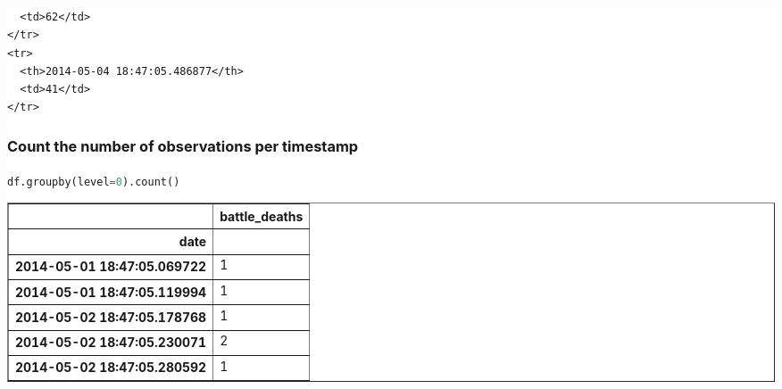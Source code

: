       <td>62</td>
    </tr>
    <tr>
      <th>2014-05-04 18:47:05.486877</th>
      <td>41</td>
    </tr>
  </tbody>
</table>
</div>



### Count the number of observations per timestamp


```python
df.groupby(level=0).count()
```




<div>
<style scoped>
    .dataframe tbody tr th:only-of-type {
        vertical-align: middle;
    }

    .dataframe tbody tr th {
        vertical-align: top;
    }

    .dataframe thead th {
        text-align: right;
    }
</style>
<table border="1" class="dataframe">
  <thead>
    <tr style="text-align: right;">
      <th></th>
      <th>battle_deaths</th>
    </tr>
    <tr>
      <th>date</th>
      <th></th>
    </tr>
  </thead>
  <tbody>
    <tr>
      <th>2014-05-01 18:47:05.069722</th>
      <td>1</td>
    </tr>
    <tr>
      <th>2014-05-01 18:47:05.119994</th>
      <td>1</td>
    </tr>
    <tr>
      <th>2014-05-02 18:47:05.178768</th>
      <td>1</td>
    </tr>
    <tr>
      <th>2014-05-02 18:47:05.230071</th>
      <td>2</td>
    </tr>
    <tr>
      <th>2014-05-02 18:47:05.280592</th>
      <td>1</td>
    </tr>